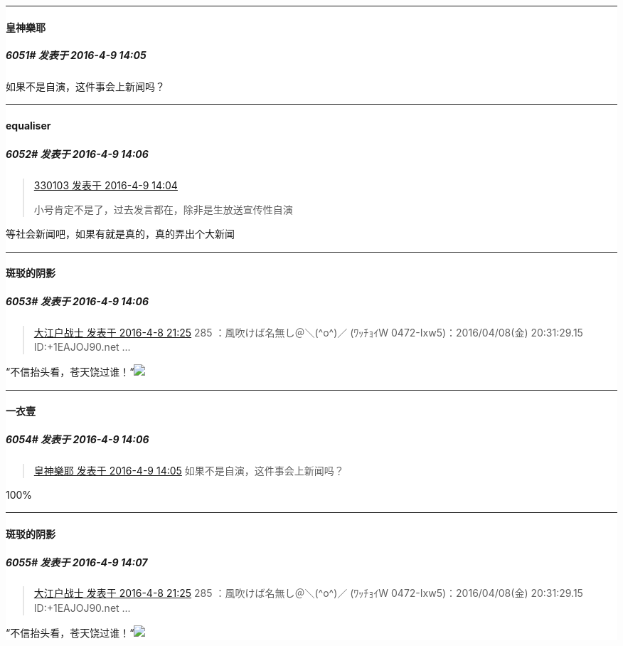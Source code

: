 
-----

####  皇神樂耶  
##### 6051#       发表于 2016-4-9 14:05


如果不是自演，这件事会上新闻吗？


-----

####  equaliser  
##### 6052#       发表于 2016-4-9 14:06


<blockquote><a href="httphttps://bbs.saraba1st.com/2b/forum.php?mod=redirect&amp;goto=findpost&amp;pid=32088598&amp;ptid=1247722" target="_blank">330103 发表于 2016-4-9 14:04</a>

小号肯定不是了，过去发言都在，除非是生放送宣传性自演</blockquote>
等社会新闻吧，如果有就是真的，真的弄出个大新闻


-----

####  斑驳的阴影  
##### 6053#       发表于 2016-4-9 14:06


<blockquote><a href="httphttps://bbs.saraba1st.com/2b/forum.php?mod=redirect&amp;goto=findpost&amp;pid=32083125&amp;ptid=1247722" target="_blank">大江户战士 发表于 2016-4-8 21:25</a>
285 ：風吹けば名無し＠＼(^o^)／ (ﾜｯﾁｮｲW 0472-Ixw5)：2016/04/08(金) 20:31:29.15 ID:+1EAJOJ90.net ...</blockquote>
“不信抬头看，苍天饶过谁！“<img src="https://static.saraba1st.com/image/smiley/face/91.gif" referrerpolicy="no-referrer">


-----

####  一衣壹  
##### 6054#       发表于 2016-4-9 14:06


<blockquote><a href="httphttps://bbs.saraba1st.com/2b/forum.php?mod=redirect&amp;amp;goto=findpost&amp;amp;pid=32088609&amp;amp;ptid=1247722" target="_blank">皇神樂耶 发表于 2016-4-9 14:05</a>
如果不是自演，这件事会上新闻吗？</blockquote>
100%


-----

####  斑驳的阴影  
##### 6055#       发表于 2016-4-9 14:07


<blockquote><a href="httphttps://bbs.saraba1st.com/2b/forum.php?mod=redirect&amp;goto=findpost&amp;pid=32083125&amp;ptid=1247722" target="_blank">大江户战士 发表于 2016-4-8 21:25</a>
285 ：風吹けば名無し＠＼(^o^)／ (ﾜｯﾁｮｲW 0472-Ixw5)：2016/04/08(金) 20:31:29.15 ID:+1EAJOJ90.net ...</blockquote>
“不信抬头看，苍天饶过谁！“<img src="https://static.saraba1st.com/image/smiley/face/91.gif" referrerpolicy="no-referrer">
